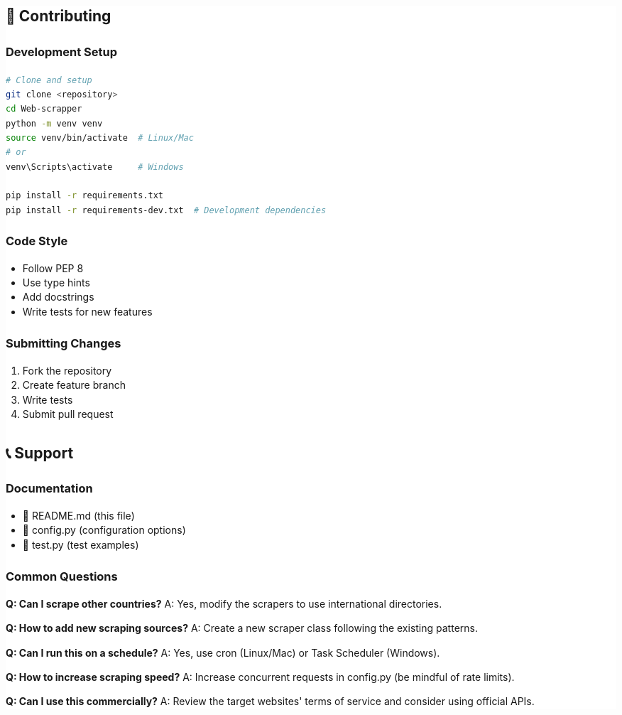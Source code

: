 ## 🤝 Contributing

### Development Setup
```bash
# Clone and setup
git clone <repository>
cd Web-scrapper
python -m venv venv
source venv/bin/activate  # Linux/Mac
# or
venv\Scripts\activate     # Windows

pip install -r requirements.txt
pip install -r requirements-dev.txt  # Development dependencies
```

### Code Style
- Follow PEP 8
- Use type hints
- Add docstrings
- Write tests for new features

### Submitting Changes
1. Fork the repository
2. Create feature branch
3. Write tests
4. Submit pull request

## 📞 Support

### Documentation
- 📖 README.md (this file)
- 🔧 config.py (configuration options)
- 🧪 test.py (test examples)

### Common Questions

**Q: Can I scrape other countries?**
A: Yes, modify the scrapers to use international directories.

**Q: How to add new scraping sources?**
A: Create a new scraper class following the existing patterns.

**Q: Can I run this on a schedule?**
A: Yes, use cron (Linux/Mac) or Task Scheduler (Windows).

**Q: How to increase scraping speed?**
A: Increase concurrent requests in config.py (be mindful of rate limits).

**Q: Can I use this commercially?**
A: Review the target websites' terms of service and consider using official APIs.

